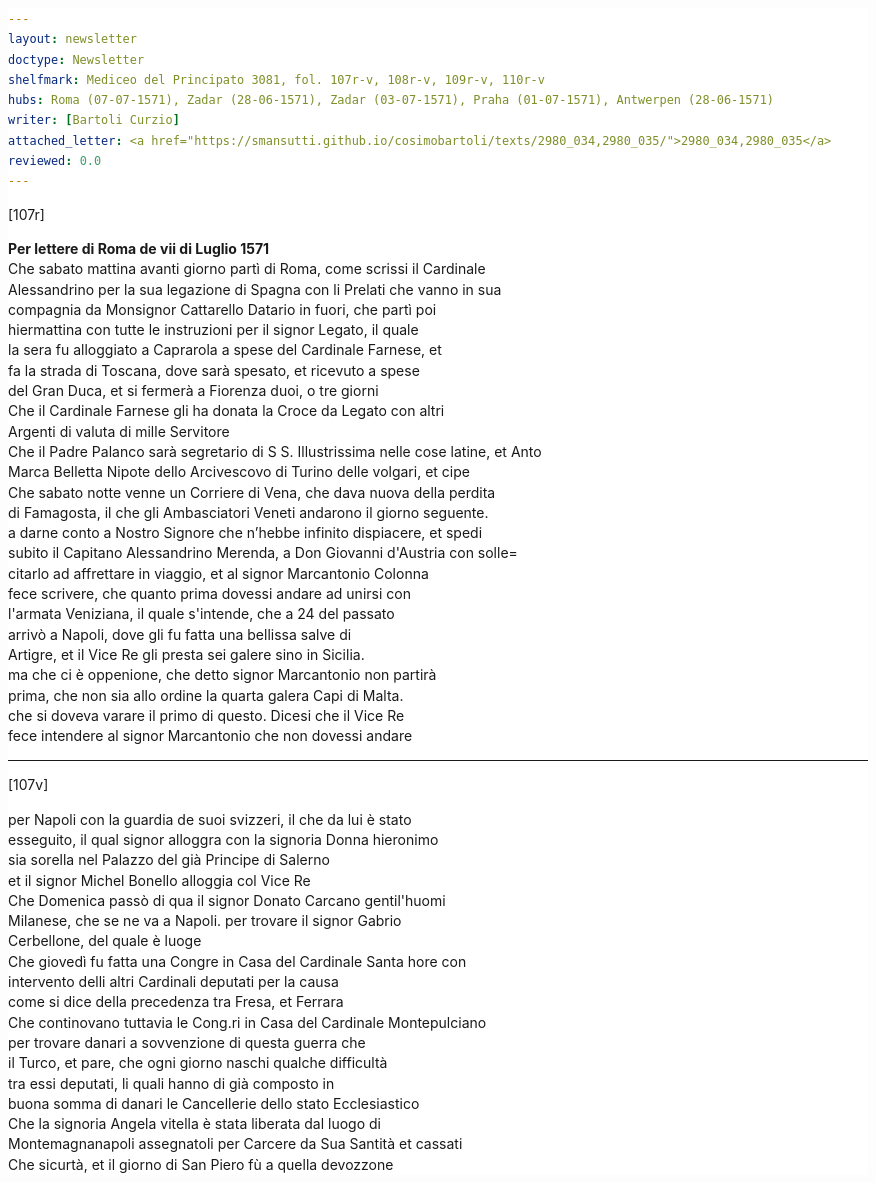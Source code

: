 ```yaml
---
layout: newsletter
doctype: Newsletter
shelfmark: Mediceo del Principato 3081, fol. 107r-v, 108r-v, 109r-v, 110r-v
hubs: Roma (07-07-1571), Zadar (28-06-1571), Zadar (03-07-1571), Praha (01-07-1571), Antwerpen (28-06-1571)
writer: [Bartoli Curzio]
attached_letter: <a href="https://smansutti.github.io/cosimobartoli/texts/2980_034,2980_035/">2980_034,2980_035</a>
reviewed: 0.0
---
```


[107r]  
  
  
<strong>Per lettere di Roma de vii di Luglio 1571</strong>  
Che sabato mattina avanti giorno partì di Roma, come scrissi il Cardinale  
Alessandrino per la sua legazione di Spagna con li Prelati che vanno in sua  
compagnia da Monsignor Cattarello Datario in fuori, che partì poi  
hiermattina con tutte le instruzioni per il signor Legato, il quale  
la sera fu alloggiato a Caprarola a spese del Cardinale Farnese, et  
fa la strada di Toscana, dove sarà spesato, et ricevuto a spese  
del Gran Duca, et si fermerà a Fiorenza duoi, o tre giorni  
Che il Cardinale Farnese gli ha donata la Croce da Legato con altri  
Argenti di valuta di mille Servitore  
Che il Padre Palanco sarà segretario di S S. Illustrissima nelle cose latine, et Anto  
Marca Belletta Nipote dello Arcivescovo di Turino delle volgari, et cipe  
Che sabato notte venne un Corriere di Vena, che dava nuova della perdita  
di Famagosta, il che gli Ambasciatori Veneti andarono il giorno seguente.  
a darne conto a Nostro Signore che n’hebbe infinito dispiacere, et spedi  
subito il Capitano Alessandrino Merenda, a Don Giovanni d'Austria con solle=  
citarlo ad affrettare in viaggio, et al signor Marcantonio Colonna  
fece scrivere, che quanto prima dovessi andare ad unirsi con  
l'armata Veniziana, il quale s'intende, che a 24 del passato  
arrivò a Napoli, dove gli fu fatta una bellissa salve di  
Artigre, et il Vice Re gli presta sei galere sino in Sicilia.  
ma che ci è oppenione, che detto signor Marcantonio non partirà  
prima, che non sia allo ordine la quarta galera Capi di Malta.  
che si doveva varare il primo di questo. Dicesi che il Vice Re  
fece intendere al signor Marcantonio che non dovessi andare  
  
---  

[107v]  
  
  
per Napoli con la guardia de suoi svizzeri, il che da lui è stato  
esseguito, il qual signor alloggra con la signoria Donna hieronimo  
sia sorella nel Palazzo del già Principe di Salerno  
et il signor Michel Bonello alloggia col Vice Re  
Che Domenica passò di qua il signor Donato Carcano gentil'huomi  
Milanese, che se ne va a Napoli. per trovare il signor Gabrio  
Cerbellone, del quale è luoge  
Che giovedì fu fatta una Congre in Casa del Cardinale Santa hore con  
intervento delli altri Cardinali deputati per la causa  
come si dice della precedenza tra Fresa, et Ferrara  
Che continovano tuttavia le Cong.ri in Casa del Cardinale Montepulciano  
per trovare danari a sovvenzione di questa guerra che  
il Turco, et pare, che ogni giorno naschi qualche difficultà  
tra essi deputati, li quali hanno di già composto in  
buona somma di danari le Cancellerie dello stato Ecclesiastico  
Che la signoria Angela vitella è stata liberata dal luogo di  
Montemagnanapoli assegnatoli per Carcere da Sua Santità et cassati  
Che sicurtà, et il giorno di San Piero fù a quella devozzone  